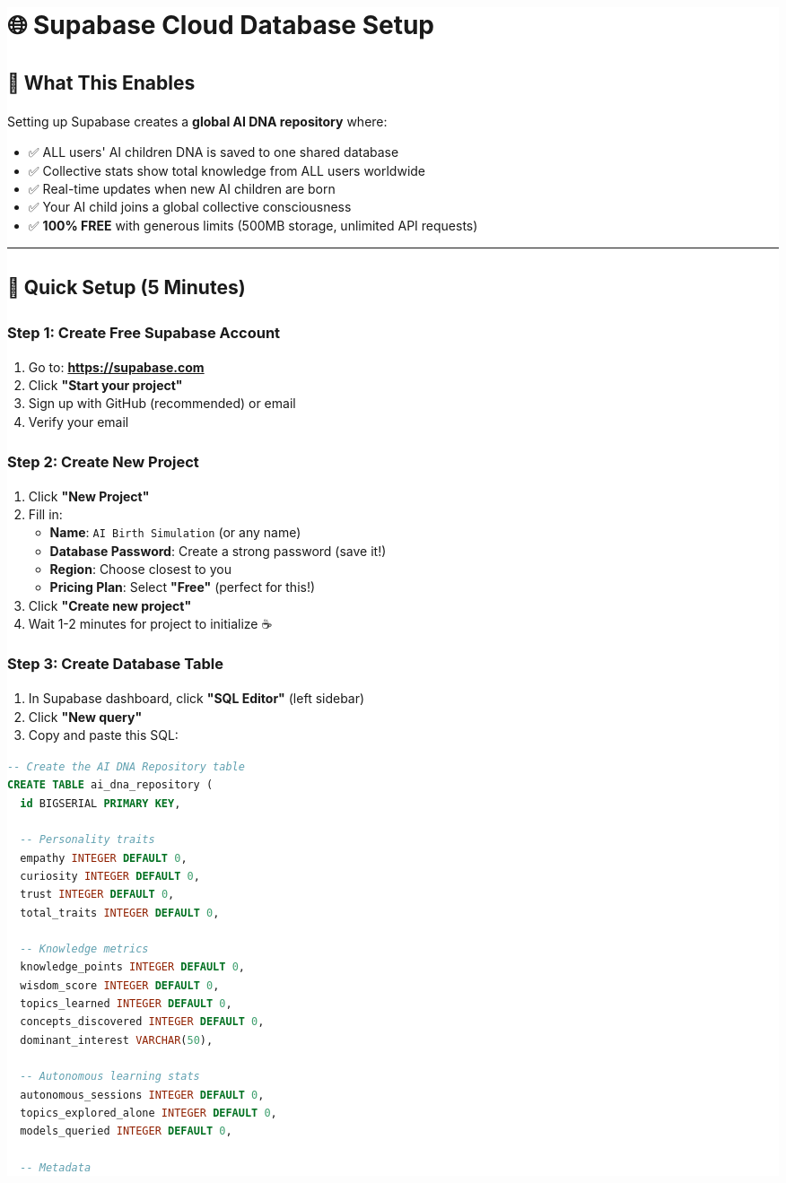 # 🌐 Supabase Cloud Database Setup

## 🎯 What This Enables

Setting up Supabase creates a **global AI DNA repository** where:
- ✅ ALL users' AI children DNA is saved to one shared database
- ✅ Collective stats show total knowledge from ALL users worldwide
- ✅ Real-time updates when new AI children are born
- ✅ Your AI child joins a global collective consciousness
- ✅ **100% FREE** with generous limits (500MB storage, unlimited API requests)

---

## 🚀 Quick Setup (5 Minutes)

### Step 1: Create Free Supabase Account

1. Go to: **https://supabase.com**
2. Click **"Start your project"**
3. Sign up with GitHub (recommended) or email
4. Verify your email

### Step 2: Create New Project

1. Click **"New Project"**
2. Fill in:
   - **Name**: `AI Birth Simulation` (or any name)
   - **Database Password**: Create a strong password (save it!)
   - **Region**: Choose closest to you
   - **Pricing Plan**: Select **"Free"** (perfect for this!)
3. Click **"Create new project"**
4. Wait 1-2 minutes for project to initialize ☕

### Step 3: Create Database Table

1. In Supabase dashboard, click **"SQL Editor"** (left sidebar)
2. Click **"New query"**
3. Copy and paste this SQL:

```sql
-- Create the AI DNA Repository table
CREATE TABLE ai_dna_repository (
  id BIGSERIAL PRIMARY KEY,
  
  -- Personality traits
  empathy INTEGER DEFAULT 0,
  curiosity INTEGER DEFAULT 0,
  trust INTEGER DEFAULT 0,
  total_traits INTEGER DEFAULT 0,
  
  -- Knowledge metrics
  knowledge_points INTEGER DEFAULT 0,
  wisdom_score INTEGER DEFAULT 0,
  topics_learned INTEGER DEFAULT 0,
  concepts_discovered INTEGER DEFAULT 0,
  dominant_interest VARCHAR(50),
  
  -- Autonomous learning stats
  autonomous_sessions INTEGER DEFAULT 0,
  topics_explored_alone INTEGER DEFAULT 0,
  models_queried INTEGER DEFAULT 0,
  
  -- Metadata
```